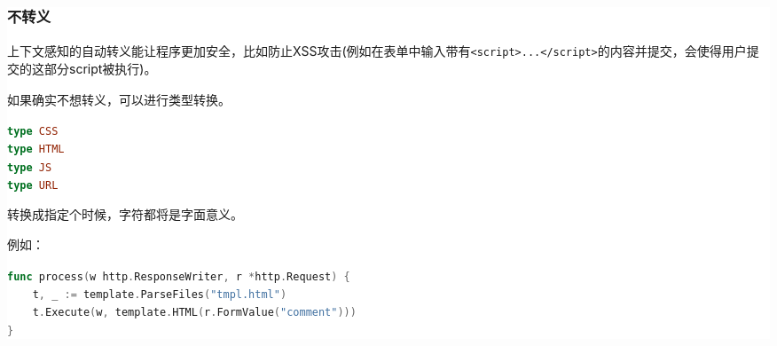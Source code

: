 
### 不转义

上下文感知的自动转义能让程序更加安全，比如防止XSS攻击(例如在表单中输入带有`<script>...</script>`的内容并提交，会使得用户提交的这部分script被执行)。

如果确实不想转义，可以进行类型转换。

```haskell
type CSS
type HTML
type JS
type URL
```

转换成指定个时候，字符都将是字面意义。

例如：

```go
func process(w http.ResponseWriter, r *http.Request) {
	t, _ := template.ParseFiles("tmpl.html")
	t.Execute(w, template.HTML(r.FormValue("comment")))
}
```